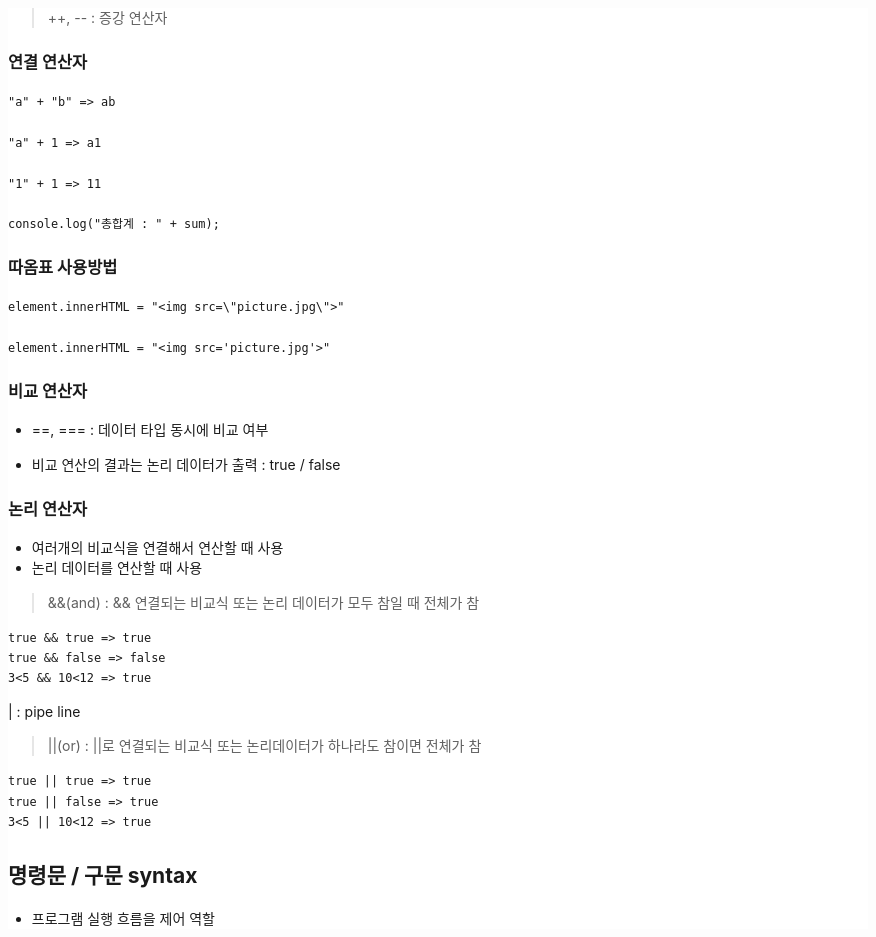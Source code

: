 > ++, -- : 증강 연산자

### 연결 연산자

```
"a" + "b" => ab

"a" + 1 => a1

"1" + 1 => 11

console.log("총합계 : " + sum);

```

### 따옴표 사용방법

```
element.innerHTML = "<img src=\"picture.jpg\">"

element.innerHTML = "<img src='picture.jpg'>"
```

### 비교 연산자

- ==, === : 데이터 타입 동시에 비교 여부

- 비교 연산의 결과는 논리 데이터가 출력 : true / false

### 논리 연산자

- 여러개의 비교식을 연결해서 연산할 때 사용
- 논리 데이터를 연산할 때 사용

> &&(and) : && 연결되는 비교식 또는 논리 데이터가 모두 참일 때 전체가 참

```
true && true => true
true && false => false
3<5 && 10<12 => true
```

| : pipe line

> ||(or) : ||로 연결되는 비교식 또는 논리데이터가 하나라도 참이면 전체가 참

```
true || true => true
true || false => true
3<5 || 10<12 => true
```

## 명령문 / 구문 syntax

- 프로그램 실행 흐름을 제어 역할
